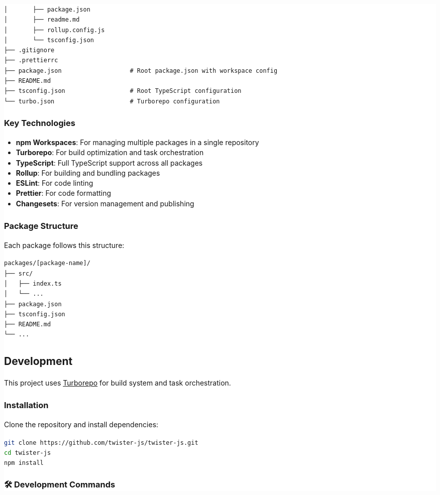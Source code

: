 ```
│       ├── package.json
│       ├── readme.md
│       ├── rollup.config.js
│       └── tsconfig.json
├── .gitignore
├── .prettierrc
├── package.json                   # Root package.json with workspace config
├── README.md
├── tsconfig.json                  # Root TypeScript configuration
└── turbo.json                     # Turborepo configuration
```

### Key Technologies

- **npm Workspaces**: For managing multiple packages in a single repository
- **Turborepo**: For build optimization and task orchestration
- **TypeScript**: Full TypeScript support across all packages
- **Rollup**: For building and bundling packages
- **ESLint**: For code linting
- **Prettier**: For code formatting
- **Changesets**: For version management and publishing

### Package Structure

Each package follows this structure:

```
packages/[package-name]/
├── src/
│   ├── index.ts
│   └── ...
├── package.json
├── tsconfig.json
├── README.md
└── ...
```

## Development

This project uses [Turborepo](https://turbo.build/) for build system and task orchestration.

### Installation

Clone the repository and install dependencies:

```bash
git clone https://github.com/twister-js/twister-js.git
cd twister-js
npm install
```

### 🛠️ Development Commands
